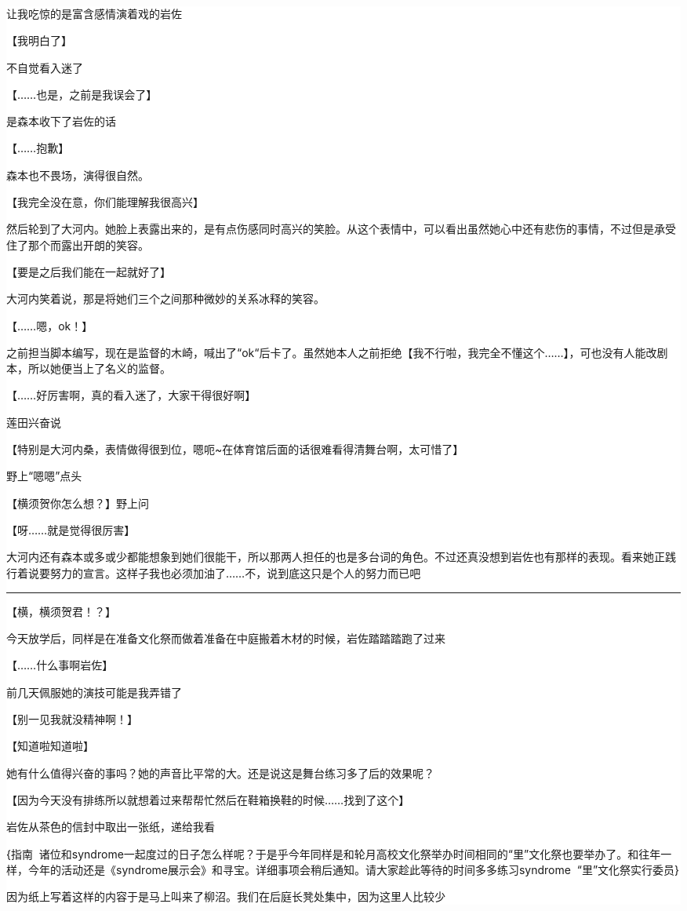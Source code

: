 让我吃惊的是富含感情演着戏的岩佐

【我明白了】

不自觉看入迷了

【……也是，之前是我误会了】

是森本收下了岩佐的话

【……抱歉】

森本也不畏场，演得很自然。

【我完全没在意，你们能理解我很高兴】

然后轮到了大河内。她脸上表露出来的，是有点伤感同时高兴的笑脸。从这个表情中，可以看出虽然她心中还有悲伤的事情，不过但是承受住了那个而露出开朗的笑容。

【要是之后我们能在一起就好了】

大河内笑着说，那是将她们三个之间那种微妙的关系冰释的笑容。

【……嗯，ok！】

之前担当脚本编写，现在是监督的木崎，喊出了“ok“后卡了。虽然她本人之前拒绝【我不行啦，我完全不懂这个……】，可也没有人能改剧本，所以她便当上了名义的监督。

【……好厉害啊，真的看入迷了，大家干得很好啊】

莲田兴奋说

【特别是大河内桑，表情做得很到位，嗯呃~在体育馆后面的话很难看得清舞台啊，太可惜了】

野上“嗯嗯”点头

【横须贺你怎么想？】野上问

【呀……就是觉得很厉害】

大河内还有森本或多或少都能想象到她们很能干，所以那两人担任的也是多台词的角色。不过还真没想到岩佐也有那样的表现。看来她正践行着说要努力的宣言。这样子我也必须加油了……不，说到底这只是个人的努力而已吧

****

【横，横须贺君！？】

今天放学后，同样是在准备文化祭而做着准备在中庭搬着木材的时候，岩佐踏踏踏跑了过来

【……什么事啊岩佐】

前几天佩服她的演技可能是我弄错了

【别一见我就没精神啊！】

【知道啦知道啦】

她有什么值得兴奋的事吗？她的声音比平常的大。还是说这是舞台练习多了后的效果呢？

【因为今天没有排练所以就想着过来帮帮忙然后在鞋箱换鞋的时候……找到了这个】

岩佐从茶色的信封中取出一张纸，递给我看

{指南  诸位和syndrome一起度过的日子怎么样呢？于是乎今年同样是和轮月高校文化祭举办时间相同的“里”文化祭也要举办了。和往年一样，今年的活动还是《syndrome展示会》和寻宝。详细事项会稍后通知。请大家趁此等待的时间多多练习syndrome  “里”文化祭实行委员}

因为纸上写着这样的内容于是马上叫来了柳沼。我们在后庭长凳处集中，因为这里人比较少
